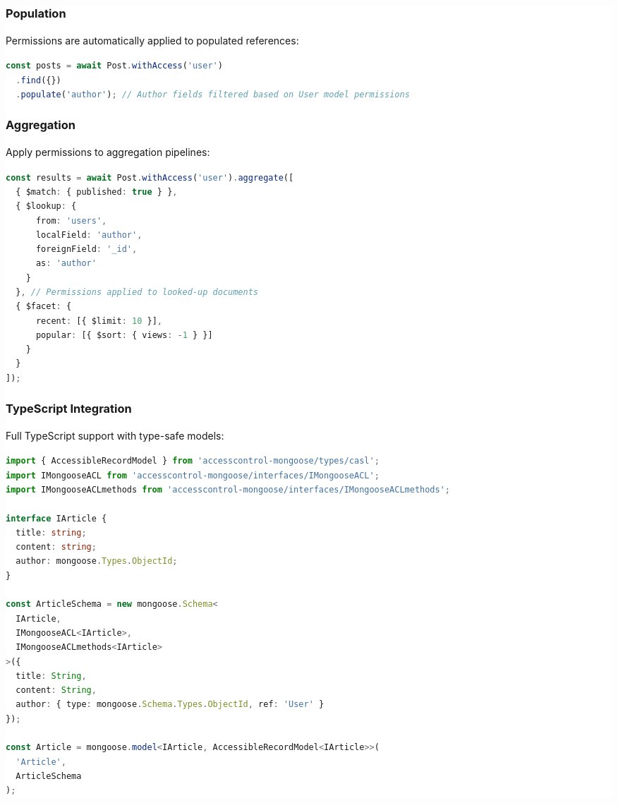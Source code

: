 ### Population

Permissions are automatically applied to populated references:

```typescript
const posts = await Post.withAccess('user')
  .find({})
  .populate('author'); // Author fields filtered based on User model permissions
```

### Aggregation

Apply permissions to aggregation pipelines:

```typescript
const results = await Post.withAccess('user').aggregate([
  { $match: { published: true } },
  { $lookup: {
      from: 'users',
      localField: 'author',
      foreignField: '_id',
      as: 'author'
    }
  }, // Permissions applied to looked-up documents
  { $facet: {
      recent: [{ $limit: 10 }],
      popular: [{ $sort: { views: -1 } }]
    }
  }
]);
```

### TypeScript Integration

Full TypeScript support with type-safe models:

```typescript
import { AccessibleRecordModel } from 'accesscontrol-mongoose/types/casl';
import IMongooseACL from 'accesscontrol-mongoose/interfaces/IMongooseACL';
import IMongooseACLmethods from 'accesscontrol-mongoose/interfaces/IMongooseACLmethods';

interface IArticle {
  title: string;
  content: string;
  author: mongoose.Types.ObjectId;
}

const ArticleSchema = new mongoose.Schema<
  IArticle,
  IMongooseACL<IArticle>,
  IMongooseACLmethods<IArticle>
>({
  title: String,
  content: String,
  author: { type: mongoose.Schema.Types.ObjectId, ref: 'User' }
});

const Article = mongoose.model<IArticle, AccessibleRecordModel<IArticle>>(
  'Article',
  ArticleSchema
);
```
